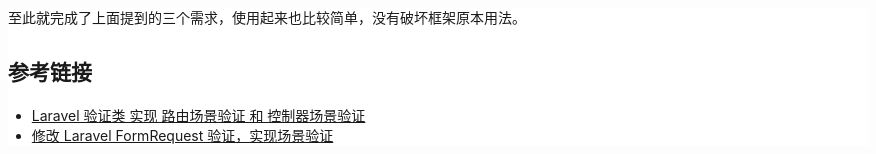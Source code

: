 
至此就完成了上面提到的三个需求，使用起来也比较简单，没有破坏框架原本用法。

## 参考链接
* [Laravel 验证类 实现 路由场景验证 和 控制器场景验证](https://learnku.com/articles/38825#863a85)
* [修改 Laravel FormRequest 验证，实现场景验证](https://learnku.com/laravel/t/31215)